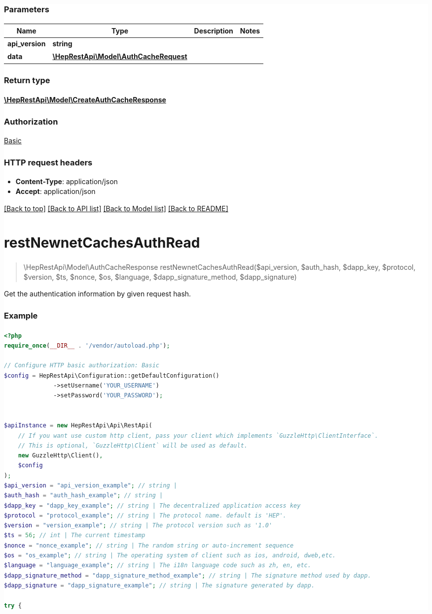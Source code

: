### Parameters

Name | Type | Description  | Notes
------------- | ------------- | ------------- | -------------
 **api_version** | **string**|  |
 **data** | [**\HepRestApi\Model\AuthCacheRequest**](../Model/AuthCacheRequest.md)|  |

### Return type

[**\HepRestApi\Model\CreateAuthCacheResponse**](../Model/CreateAuthCacheResponse.md)

### Authorization

[Basic](../../README.md#Basic)

### HTTP request headers

 - **Content-Type**: application/json
 - **Accept**: application/json

[[Back to top]](#) [[Back to API list]](../../README.md#documentation-for-api-endpoints) [[Back to Model list]](../../README.md#documentation-for-models) [[Back to README]](../../README.md)

# **restNewnetCachesAuthRead**
> \HepRestApi\Model\AuthCacheResponse restNewnetCachesAuthRead($api_version, $auth_hash, $dapp_key, $protocol, $version, $ts, $nonce, $os, $language, $dapp_signature_method, $dapp_signature)



Get the authentication information by given request hash.

### Example
```php
<?php
require_once(__DIR__ . '/vendor/autoload.php');

// Configure HTTP basic authorization: Basic
$config = HepRestApi\Configuration::getDefaultConfiguration()
              ->setUsername('YOUR_USERNAME')
              ->setPassword('YOUR_PASSWORD');


$apiInstance = new HepRestApi\Api\RestApi(
    // If you want use custom http client, pass your client which implements `GuzzleHttp\ClientInterface`.
    // This is optional, `GuzzleHttp\Client` will be used as default.
    new GuzzleHttp\Client(),
    $config
);
$api_version = "api_version_example"; // string | 
$auth_hash = "auth_hash_example"; // string | 
$dapp_key = "dapp_key_example"; // string | The decentralized application access key
$protocol = "protocol_example"; // string | The protocol name. default is 'HEP'.
$version = "version_example"; // string | The protocol version such as '1.0'
$ts = 56; // int | The current timestamp
$nonce = "nonce_example"; // string | The random string or auto-increment sequence
$os = "os_example"; // string | The operating system of client such as ios, android, dweb,etc.
$language = "language_example"; // string | The i18n language code such as zh, en, etc.
$dapp_signature_method = "dapp_signature_method_example"; // string | The signature method used by dapp.
$dapp_signature = "dapp_signature_example"; // string | The signature generated by dapp.

try {
```